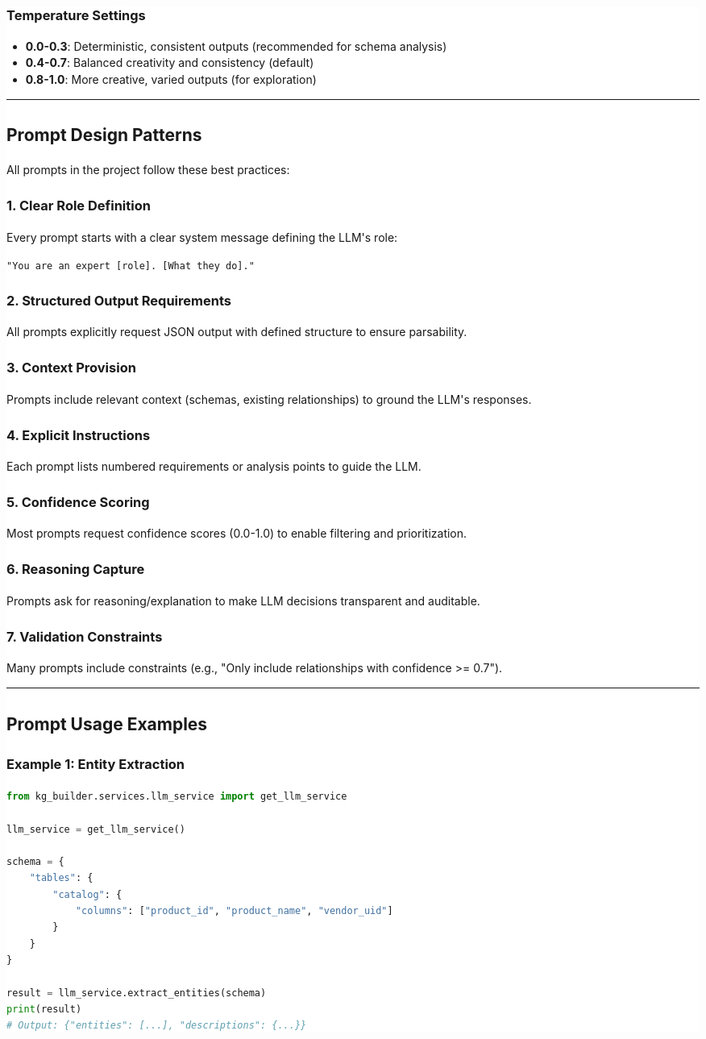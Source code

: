 ### Temperature Settings

- **0.0-0.3**: Deterministic, consistent outputs (recommended for schema analysis)
- **0.4-0.7**: Balanced creativity and consistency (default)
- **0.8-1.0**: More creative, varied outputs (for exploration)

---

## Prompt Design Patterns

All prompts in the project follow these best practices:

### 1. Clear Role Definition
Every prompt starts with a clear system message defining the LLM's role:
```
"You are an expert [role]. [What they do]."
```

### 2. Structured Output Requirements
All prompts explicitly request JSON output with defined structure to ensure parsability.

### 3. Context Provision
Prompts include relevant context (schemas, existing relationships) to ground the LLM's responses.

### 4. Explicit Instructions
Each prompt lists numbered requirements or analysis points to guide the LLM.

### 5. Confidence Scoring
Most prompts request confidence scores (0.0-1.0) to enable filtering and prioritization.

### 6. Reasoning Capture
Prompts ask for reasoning/explanation to make LLM decisions transparent and auditable.

### 7. Validation Constraints
Many prompts include constraints (e.g., "Only include relationships with confidence >= 0.7").

---

## Prompt Usage Examples

### Example 1: Entity Extraction

```python
from kg_builder.services.llm_service import get_llm_service

llm_service = get_llm_service()

schema = {
    "tables": {
        "catalog": {
            "columns": ["product_id", "product_name", "vendor_uid"]
        }
    }
}

result = llm_service.extract_entities(schema)
print(result)
# Output: {"entities": [...], "descriptions": {...}}
```
